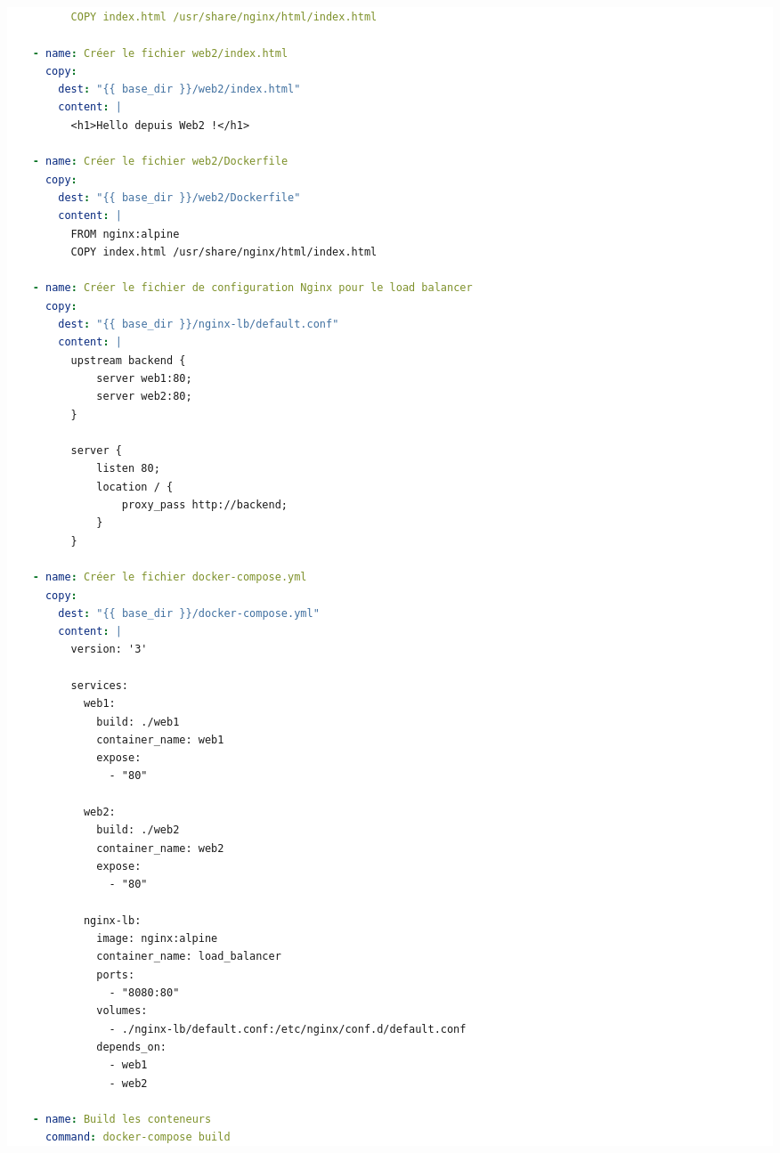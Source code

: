 ```yaml
          COPY index.html /usr/share/nginx/html/index.html

    - name: Créer le fichier web2/index.html
      copy:
        dest: "{{ base_dir }}/web2/index.html"
        content: |
          <h1>Hello depuis Web2 !</h1>

    - name: Créer le fichier web2/Dockerfile
      copy:
        dest: "{{ base_dir }}/web2/Dockerfile"
        content: |
          FROM nginx:alpine
          COPY index.html /usr/share/nginx/html/index.html

    - name: Créer le fichier de configuration Nginx pour le load balancer
      copy:
        dest: "{{ base_dir }}/nginx-lb/default.conf"
        content: |
          upstream backend {
              server web1:80;
              server web2:80;
          }

          server {
              listen 80;
              location / {
                  proxy_pass http://backend;
              }
          }

    - name: Créer le fichier docker-compose.yml
      copy:
        dest: "{{ base_dir }}/docker-compose.yml"
        content: |
          version: '3'

          services:
            web1:
              build: ./web1
              container_name: web1
              expose:
                - "80"

            web2:
              build: ./web2
              container_name: web2
              expose:
                - "80"

            nginx-lb:
              image: nginx:alpine
              container_name: load_balancer
              ports:
                - "8080:80"
              volumes:
                - ./nginx-lb/default.conf:/etc/nginx/conf.d/default.conf
              depends_on:
                - web1
                - web2

    - name: Build les conteneurs
      command: docker-compose build
```